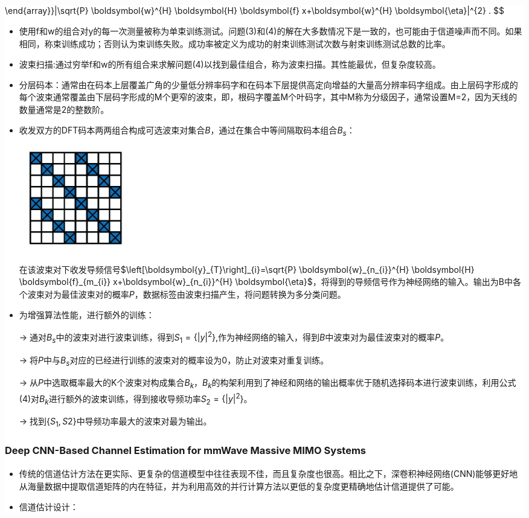   \end{array}}|\sqrt{P} \boldsymbol{w}^{H} \boldsymbol{H} \boldsymbol{f} x+\boldsymbol{w}^{H} \boldsymbol{\eta}|^{2} .
  $$

* 使用f和w的组合对y的每一次测量被称为单束训练测试。问题(3)和(4)的解在大多数情况下是一致的，也可能由于信道噪声而不同。如果相同，称束训练成功；否则认为束训练失败。成功率被定义为成功的射束训练测试次数与射束训练测试总数的比率。

* 波束扫描:通过穷举f和w的所有组合来求解问题(4)以找到最佳组合，称为波束扫描。其性能最优，但复杂度较高。

* 分层码本：通常由在码本上层覆盖广角的少量低分辨率码字和在码本下层提供高定向增益的大量高分辨率码字组成。由上层码字形成的每个波束通常覆盖由下层码字形成的M个更窄的波束，即，根码字覆盖M个叶码字，其中M称为分级因子，通常设置M=2，因为天线的数量通常是2的整数阶。

* 收发双方的DFT码本两两组合构成可选波束对集合$B$，通过在集合中等间隔取码本组合$B_s$：

  <img src="%E6%B3%A2%E6%9D%9F%E6%88%90%E5%BD%A2.assets/2022-01-29_16-46-51.jpg" alt="2022-01-29_16-46-51" style="zoom:50%;" />

  在该波束对下收发导频信号$\left[\boldsymbol{y}_{T}\right]_{i}=\sqrt{P} \boldsymbol{w}_{n_{i}}^{H} \boldsymbol{H} \boldsymbol{f}_{m_{i}} x+\boldsymbol{w}_{n_{i}}^{H} \boldsymbol{\eta}$，将得到的导频信号作为神经网络的输入。输出为B中各个波束对为最佳波束对的概率$P$，数据标签由波束扫描产生，将问题转换为多分类问题。

* 为增强算法性能，进行额外的训练：

  -> 通对$B_s$中的波束对进行波束训练，得到$S_1=\{|y|^2\}$,作为神经网络的输入，得到$B$中波束对为最佳波束对的概率$P$。

  -> 将$P$中与$B_s$对应的已经进行训练的波束对的概率设为0，防止对波束对重复训练。

  -> 从$P$中选取概率最大的K个波束对构成集合$B_k$，$B_k$的构架利用到了神经和网络的输出概率优于随机选择码本进行波束训练，利用公式(4)对$B_k$进行额外的波束训练，得到接收导频功率$S_2=\{|y|^2\}$。

  -> 找到$\{S_1,S2\}$中导频功率最大的波束对最为输出。

### Deep CNN-Based Channel Estimation for mmWave Massive MIMO Systems

* 传统的信道估计方法在更实际、更复杂的信道模型中往往表现不佳，而且复杂度也很高。相比之下，深卷积神经网络(CNN)能够更好地从海量数据中提取信道矩阵的内在特征，并为利用高效的并行计算方法以更低的复杂度更精确地估计信道提供了可能。

* 信道估计设计：
